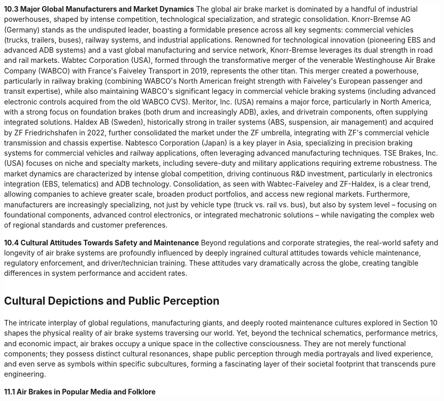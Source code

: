 **10.3 Major Global Manufacturers and Market Dynamics**
The global air brake market is dominated by a handful of industrial powerhouses, shaped by intense competition, technological specialization, and strategic consolidation. Knorr-Bremse AG (Germany) stands as the undisputed leader, boasting a formidable presence across all key segments: commercial vehicles (trucks, trailers, buses), railway systems, and industrial applications. Renowned for technological innovation (pioneering EBS and advanced ADB systems) and a vast global manufacturing and service network, Knorr-Bremse leverages its dual strength in road and rail markets. Wabtec Corporation (USA), formed through the transformative merger of the venerable Westinghouse Air Brake Company (WABCO) with France's Faiveley Transport in 2019, represents the other titan. This merger created a powerhouse, particularly in railway braking (combining WABCO's North American freight strength with Faiveley's European passenger and transit expertise), while also maintaining WABCO's significant legacy in commercial vehicle braking systems (including advanced electronic controls acquired from the old WABCO CVS). Meritor, Inc. (USA) remains a major force, particularly in North America, with a strong focus on foundation brakes (both drum and increasingly ADB), axles, and drivetrain components, often supplying integrated solutions. Haldex AB (Sweden), historically strong in trailer systems (ABS, suspension, air management) and acquired by ZF Friedrichshafen in 2022, further consolidated the market under the ZF umbrella, integrating with ZF's commercial vehicle transmission and chassis expertise. Nabtesco Corporation (Japan) is a key player in Asia, specializing in precision braking systems for commercial vehicles and railway applications, often leveraging advanced manufacturing techniques. TSE Brakes, Inc. (USA) focuses on niche and specialty markets, including severe-duty and military applications requiring extreme robustness. The market dynamics are characterized by intense global competition, driving continuous R&D investment, particularly in electronics integration (EBS, telematics) and ADB technology. Consolidation, as seen with Wabtec-Faiveley and ZF-Haldex, is a clear trend, allowing companies to achieve greater scale, broaden product portfolios, and access new regional markets. Furthermore, manufacturers are increasingly specializing, not just by vehicle type (truck vs. rail vs. bus), but also by system level – focusing on foundational components, advanced control electronics, or integrated mechatronic solutions – while navigating the complex web of regional standards and customer preferences.

**10.4 Cultural Attitudes Towards Safety and Maintenance**
Beyond regulations and corporate strategies, the real-world safety and longevity of air brake systems are profoundly influenced by deeply ingrained cultural attitudes towards vehicle maintenance, regulatory enforcement, and driver/technician training. These attitudes vary dramatically across the globe, creating tangible differences in system performance and accident rates.

## Cultural Depictions and Public Perception

The intricate interplay of global regulations, manufacturing giants, and deeply rooted maintenance cultures explored in Section 10 shapes the physical reality of air brake systems traversing our world. Yet, beyond the technical schematics, performance metrics, and economic impact, air brakes occupy a unique space in the collective consciousness. They are not merely functional components; they possess distinct cultural resonances, shape public perception through media portrayals and lived experience, and even serve as symbols within specific subcultures, forming a fascinating layer of their societal footprint that transcends pure engineering.

**11.1 Air Brakes in Popular Media and Folklore**